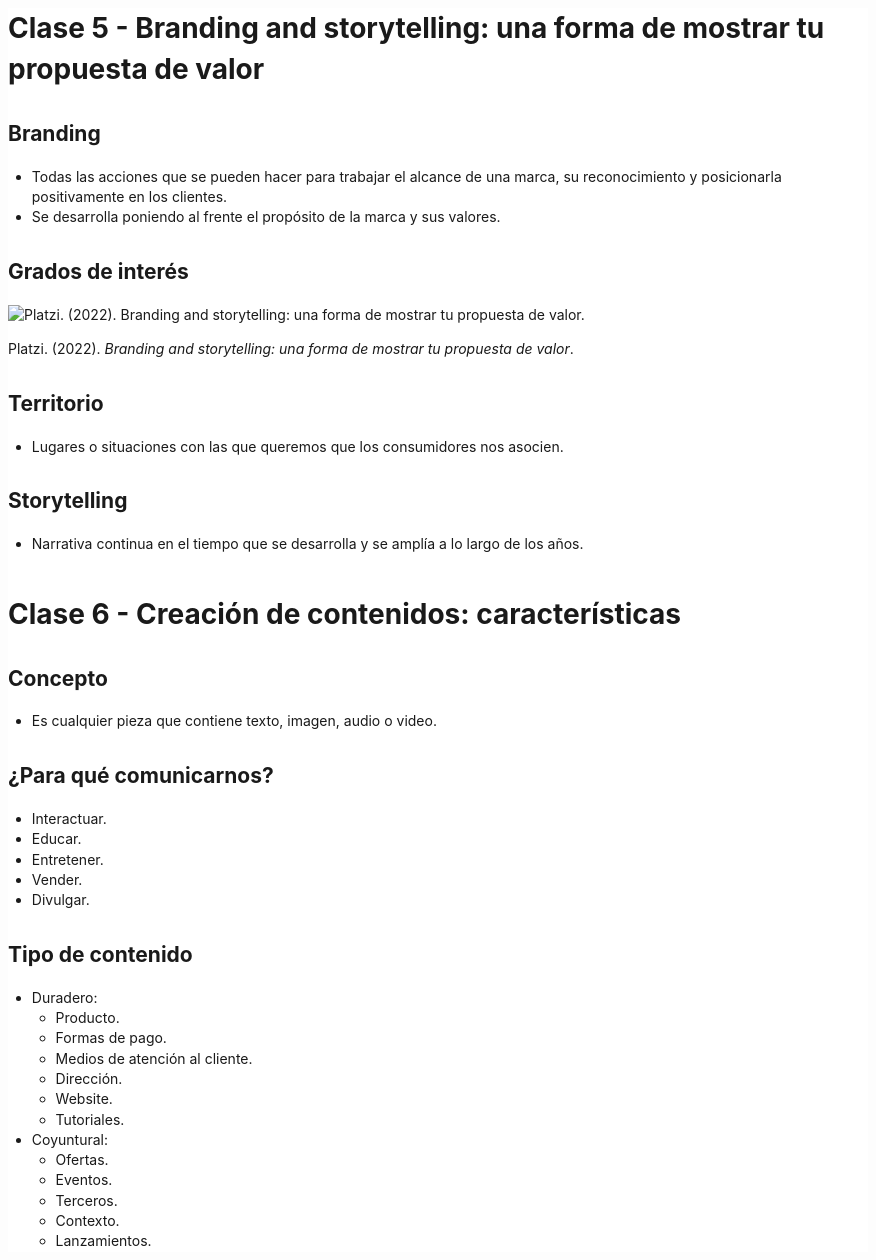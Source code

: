 # Clase 5 - ****Branding and storytelling: una forma de mostrar tu propuesta de valor****

## Branding

- Todas las acciones que se pueden hacer para trabajar el alcance de una marca, su reconocimiento y posicionarla positivamente en los clientes.
- Se desarrolla poniendo al frente el propósito de la marca y sus valores.

## Grados de interés

![Platzi. (2022). *Branding and storytelling: una forma de mostrar tu propuesta de valor*.](https://static.platzi.com/media/articlases/Images/0501%20-%20Deseo%20de%20una%20marca%20de%20comunicar%20algo%20vs%20el%20inter%C3%A9s%20de%20su%20audiencia.png)

Platzi. (2022). *Branding and storytelling: una forma de mostrar tu propuesta de valor*.

## Territorio

- Lugares o situaciones con las que queremos que los consumidores nos asocien.

## Storytelling

- Narrativa continua en el tiempo que se desarrolla y se amplía a lo largo de los años.

# Clase 6 - ****Creación de contenidos: características****

## Concepto

- Es cualquier pieza que contiene texto, imagen, audio o video.

## ¿Para qué comunicarnos?

- Interactuar.
- Educar.
- Entretener.
- Vender.
- Divulgar.

## Tipo de contenido

- Duradero:
    - Producto.
    - Formas de pago.
    - Medios de atención al cliente.
    - Dirección.
    - Website.
    - Tutoriales.
- Coyuntural:
    - Ofertas.
    - Eventos.
    - Terceros.
    - Contexto.
    - Lanzamientos.
